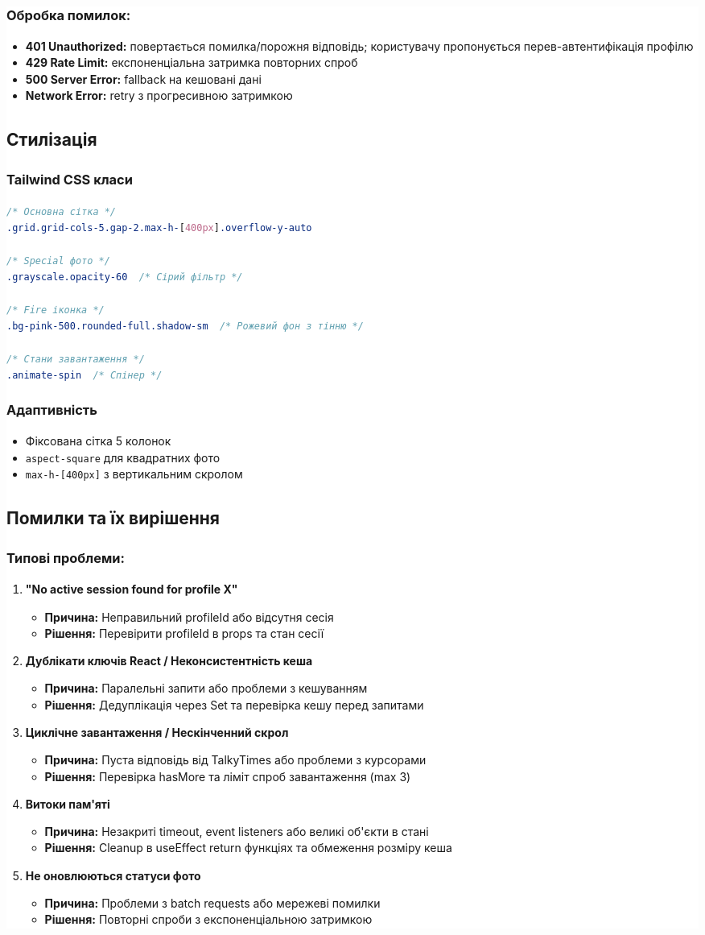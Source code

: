 ### Обробка помилок:
- **401 Unauthorized:** повертається помилка/порожня відповідь; користувачу пропонується перев-автентифікація профілю
- **429 Rate Limit:** експоненціальна затримка повторних спроб
- **500 Server Error:** fallback на кешовані дані
- **Network Error:** retry з прогресивною затримкою

## Стилізація

### Tailwind CSS класи
```css
/* Основна сітка */
.grid.grid-cols-5.gap-2.max-h-[400px].overflow-y-auto

/* Special фото */
.grayscale.opacity-60  /* Сірий фільтр */

/* Fire іконка */
.bg-pink-500.rounded-full.shadow-sm  /* Рожевий фон з тінню */

/* Стани завантаження */
.animate-spin  /* Спінер */
```

### Адаптивність
- Фіксована сітка 5 колонок
- `aspect-square` для квадратних фото
- `max-h-[400px]` з вертикальним скролом

## Помилки та їх вирішення

### Типові проблеми:

1. **"No active session found for profile X"**
   - **Причина:** Неправильний profileId або відсутня сесія
   - **Рішення:** Перевірити profileId в props та стан сесії

2. **Дублікати ключів React / Неконсистентність кеша**
   - **Причина:** Паралельні запити або проблеми з кешуванням
   - **Рішення:** Дедуплікація через Set та перевірка кешу перед запитами

3. **Циклічне завантаження / Нескінченний скрол**
   - **Причина:** Пуста відповідь від TalkyTimes або проблеми з курсорами
   - **Рішення:** Перевірка hasMore та ліміт спроб завантаження (max 3)

4. **Витоки пам'яті**
   - **Причина:** Незакриті timeout, event listeners або великі об'єкти в стані
   - **Рішення:** Cleanup в useEffect return функціях та обмеження розміру кеша

5. **Не оновлюються статуси фото**
   - **Причина:** Проблеми з batch requests або мережеві помилки
   - **Рішення:** Повторні спроби з експоненціальною затримкою
